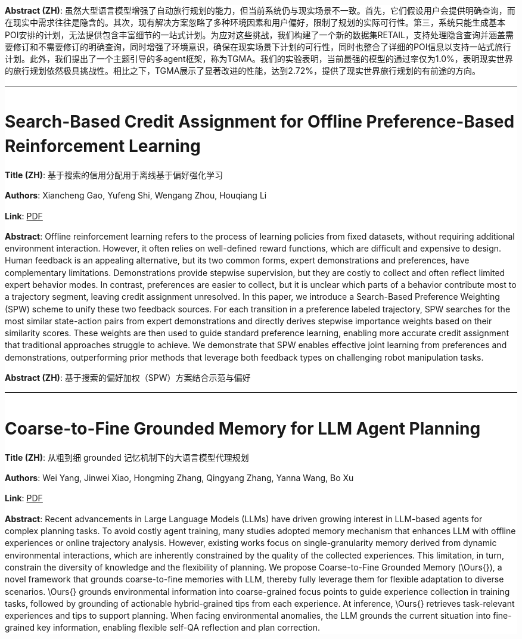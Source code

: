 **Abstract (ZH)**: 虽然大型语言模型增强了自动旅行规划的能力，但当前系统仍与现实场景不一致。首先，它们假设用户会提供明确查询，而在现实中需求往往是隐含的。其次，现有解决方案忽略了多种环境因素和用户偏好，限制了规划的实际可行性。第三，系统只能生成基本POI安排的计划，无法提供包含丰富细节的一站式计划。为应对这些挑战，我们构建了一个新的数据集RETAIL，支持处理隐含查询并涵盖需要修订和不需要修订的明确查询，同时增强了环境意识，确保在现实场景下计划的可行性，同时也整合了详细的POI信息以支持一站式旅行计划。此外，我们提出了一个主题引导的多agent框架，称为TGMA。我们的实验表明，当前最强的模型的通过率仅为1.0%，表明现实世界的旅行规划依然极具挑战性。相比之下，TGMA展示了显著改进的性能，达到2.72%，提供了现实世界旅行规划的有前途的方向。 

---
# Search-Based Credit Assignment for Offline Preference-Based Reinforcement Learning 

**Title (ZH)**: 基于搜索的信用分配用于离线基于偏好强化学习 

**Authors**: Xiancheng Gao, Yufeng Shi, Wengang Zhou, Houqiang Li  

**Link**: [PDF](https://arxiv.org/pdf/2508.15327)  

**Abstract**: Offline reinforcement learning refers to the process of learning policies from fixed datasets, without requiring additional environment interaction. However, it often relies on well-defined reward functions, which are difficult and expensive to design. Human feedback is an appealing alternative, but its two common forms, expert demonstrations and preferences, have complementary limitations. Demonstrations provide stepwise supervision, but they are costly to collect and often reflect limited expert behavior modes. In contrast, preferences are easier to collect, but it is unclear which parts of a behavior contribute most to a trajectory segment, leaving credit assignment unresolved. In this paper, we introduce a Search-Based Preference Weighting (SPW) scheme to unify these two feedback sources. For each transition in a preference labeled trajectory, SPW searches for the most similar state-action pairs from expert demonstrations and directly derives stepwise importance weights based on their similarity scores. These weights are then used to guide standard preference learning, enabling more accurate credit assignment that traditional approaches struggle to achieve. We demonstrate that SPW enables effective joint learning from preferences and demonstrations, outperforming prior methods that leverage both feedback types on challenging robot manipulation tasks. 

**Abstract (ZH)**: 基于搜索的偏好加权（SPW）方案结合示范与偏好 

---
# Coarse-to-Fine Grounded Memory for LLM Agent Planning 

**Title (ZH)**: 从粗到细 grounded 记忆机制下的大语言模型代理规划 

**Authors**: Wei Yang, Jinwei Xiao, Hongming Zhang, Qingyang Zhang, Yanna Wang, Bo Xu  

**Link**: [PDF](https://arxiv.org/pdf/2508.15305)  

**Abstract**: Recent advancements in Large Language Models (LLMs) have driven growing interest in LLM-based agents for complex planning tasks. To avoid costly agent training, many studies adopted memory mechanism that enhances LLM with offline experiences or online trajectory analysis. However, existing works focus on single-granularity memory derived from dynamic environmental interactions, which are inherently constrained by the quality of the collected experiences. This limitation, in turn, constrain the diversity of knowledge and the flexibility of planning. We propose Coarse-to-Fine Grounded Memory (\Ours{}), a novel framework that grounds coarse-to-fine memories with LLM, thereby fully leverage them for flexible adaptation to diverse scenarios. \Ours{} grounds environmental information into coarse-grained focus points to guide experience collection in training tasks, followed by grounding of actionable hybrid-grained tips from each experience. At inference, \Ours{} retrieves task-relevant experiences and tips to support planning. When facing environmental anomalies, the LLM grounds the current situation into fine-grained key information, enabling flexible self-QA reflection and plan correction. 

